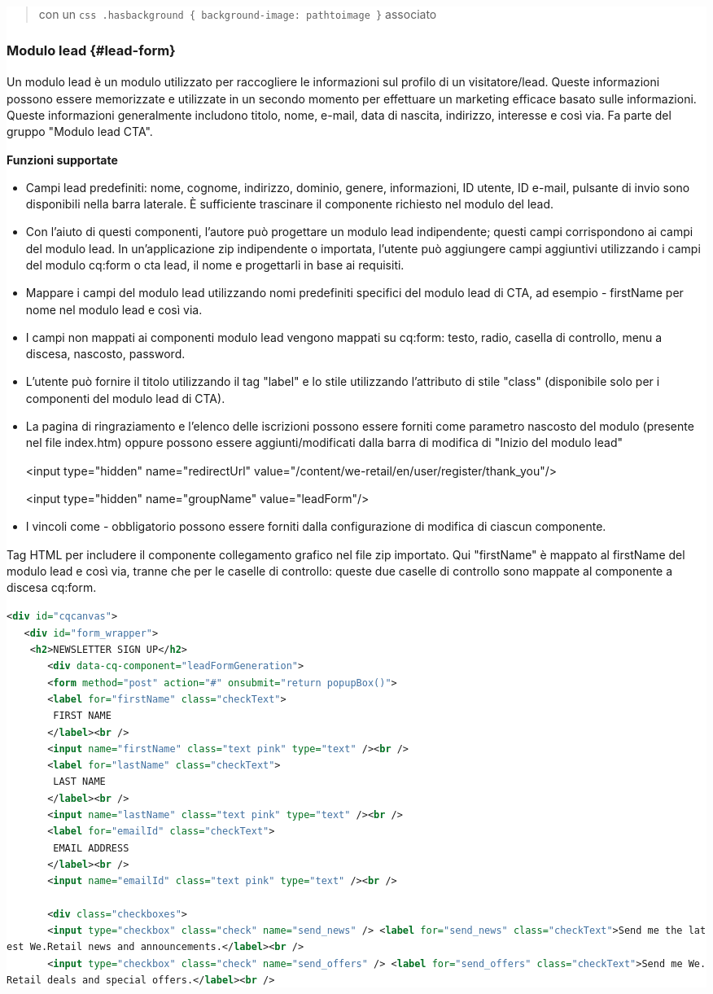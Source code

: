 >
>con un `css .hasbackground { background-image: pathtoimage }` associato
>

### Modulo lead {#lead-form}

Un modulo lead è un modulo utilizzato per raccogliere le informazioni sul profilo di un visitatore/lead. Queste informazioni possono essere memorizzate e utilizzate in un secondo momento per effettuare un marketing efficace basato sulle informazioni. Queste informazioni generalmente includono titolo, nome, e-mail, data di nascita, indirizzo, interesse e così via. Fa parte del gruppo &quot;Modulo lead CTA&quot;.

**Funzioni supportate**

* Campi lead predefiniti: nome, cognome, indirizzo, dominio, genere, informazioni, ID utente, ID e-mail, pulsante di invio sono disponibili nella barra laterale. È sufficiente trascinare il componente richiesto nel modulo del lead.
* Con l’aiuto di questi componenti, l’autore può progettare un modulo lead indipendente; questi campi corrispondono ai campi del modulo lead. In un’applicazione zip indipendente o importata, l’utente può aggiungere campi aggiuntivi utilizzando i campi del modulo cq:form o cta lead, il nome e progettarli in base ai requisiti.
* Mappare i campi del modulo lead utilizzando nomi predefiniti specifici del modulo lead di CTA, ad esempio - firstName per nome nel modulo lead e così via.
* I campi non mappati ai componenti modulo lead vengono mappati su cq:form: testo, radio, casella di controllo, menu a discesa, nascosto, password.
* L’utente può fornire il titolo utilizzando il tag &quot;label&quot; e lo stile utilizzando l’attributo di stile &quot;class&quot; (disponibile solo per i componenti del modulo lead di CTA).
* La pagina di ringraziamento e l’elenco delle iscrizioni possono essere forniti come parametro nascosto del modulo (presente nel file index.htm) oppure possono essere aggiunti/modificati dalla barra di modifica di &quot;Inizio del modulo lead&quot;

  &lt;input type=&quot;hidden&quot; name=&quot;redirectUrl&quot; value=&quot;/content/we-retail/en/user/register/thank_you&quot;/>

  &lt;input type=&quot;hidden&quot; name=&quot;groupName&quot; value=&quot;leadForm&quot;/>

* I vincoli come - obbligatorio possono essere forniti dalla configurazione di modifica di ciascun componente.

Tag HTML per includere il componente collegamento grafico nel file zip importato. Qui &quot;firstName&quot; è mappato al firstName del modulo lead e così via, tranne che per le caselle di controllo: queste due caselle di controllo sono mappate al componente a discesa cq:form.

```xml
<div id="cqcanvas">
   <div id="form_wrapper">
    <h2>NEWSLETTER SIGN UP</h2>
       <div data-cq-component="leadFormGeneration">
       <form method="post" action="#" onsubmit="return popupBox()">
       <label for="firstName" class="checkText">
        FIRST NAME
       </label><br />
       <input name="firstName" class="text pink" type="text" /><br />
       <label for="lastName" class="checkText">
        LAST NAME
       </label><br />
       <input name="lastName" class="text pink" type="text" /><br />
       <label for="emailId" class="checkText">
        EMAIL ADDRESS
       </label><br />
       <input name="emailId" class="text pink" type="text" /><br />

       <div class="checkboxes">
       <input type="checkbox" class="check" name="send_news" /> <label for="send_news" class="checkText">Send me the latest We.Retail news and announcements.</label><br />
       <input type="checkbox" class="check" name="send_offers" /> <label for="send_offers" class="checkText">Send me We.Retail deals and special offers.</label><br />
```